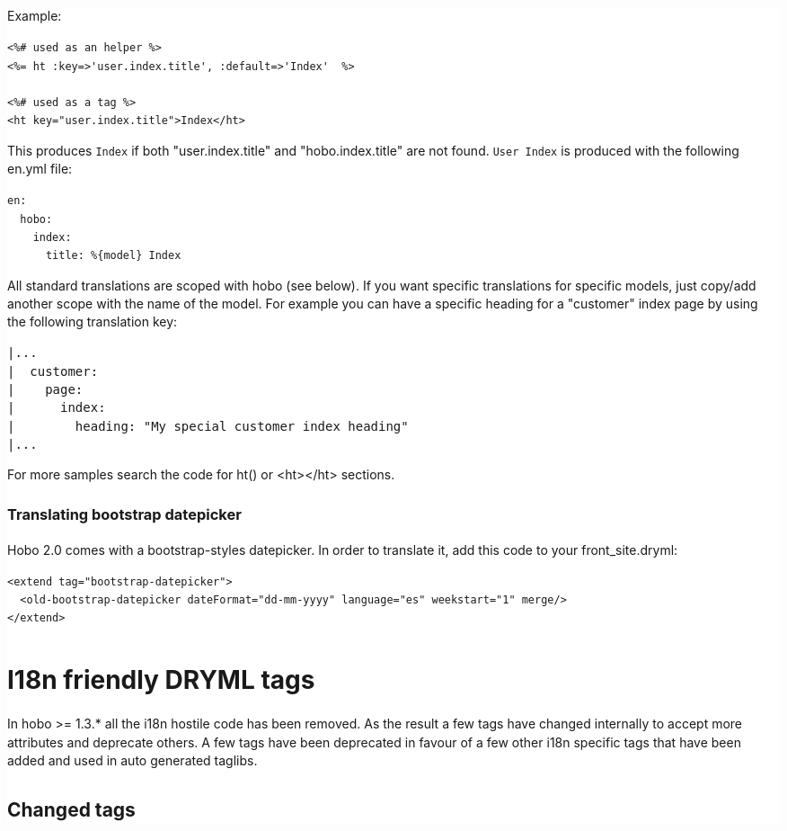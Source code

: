 Example:

    <%# used as an helper %>
    <%= ht :key=>'user.index.title', :default=>'Index'  %>

    <%# used as a tag %>
    <ht key="user.index.title">Index</ht>

This produces `Index` if both "user.index.title" and
"hobo.index.title" are not found.  `User Index` is produced with the
following en.yml file:

    en:
      hobo:
        index:
          title: %{model} Index

All standard translations are scoped with hobo (see below). If you want specific translations for specific models, just copy/add another scope with the name of the model. For example you can have a specific heading for a "customer" index page by using the following translation key:

<pre>
|...
|  customer:
|    page:
|      index:
|        heading: "My special customer index heading"
|...
</pre>

For more samples search the code for ht() or &lt;ht&gt;&lt;/ht&gt; sections.



### Translating bootstrap datepicker

Hobo 2.0 comes with a bootstrap-styles datepicker. In order to translate it, add this code to your front_site.dryml:

    <extend tag="bootstrap-datepicker">
      <old-bootstrap-datepicker dateFormat="dd-mm-yyyy" language="es" weekstart="1" merge/>
    </extend>


# I18n friendly DRYML tags

In hobo >= 1.3.* all the i18n hostile code has been removed. As the result a few tags have changed internally to accept more attributes and deprecate others.   A few tags have been deprecated in favour of a few other i18n specific tags that have been added and used in auto generated taglibs.


## Changed tags
